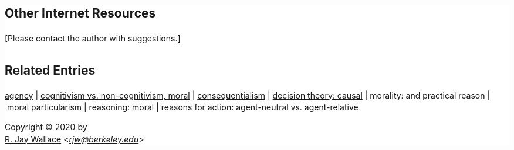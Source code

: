 ## Other Internet Resources

[Please contact the author with suggestions.]

## Related Entries

[agency](https://plato.stanford.edu/entries/agency/) | [cognitivism vs. non-cognitivism, moral](https://plato.stanford.edu/entries/moral-cognitivism/) | [consequentialism](https://plato.stanford.edu/entries/consequentialism/) | [decision theory: causal](https://plato.stanford.edu/entries/decision-causal/) | morality: and practical reason | [moral particularism](https://plato.stanford.edu/entries/moral-particularism/) | [reasoning: moral](https://plato.stanford.edu/entries/reasoning-moral/) | [reasons for action: agent-neutral vs. agent-relative](https://plato.stanford.edu/entries/reasons-agent/)

[Copyright © 2020](https://plato.stanford.edu/info.html#c) by  
[R. Jay Wallace](http://philosophy.berkeley.edu/people/detail/21) <[*rjw@berkeley.edu*](mailto:rjw%40berkeley%2eedu)>

